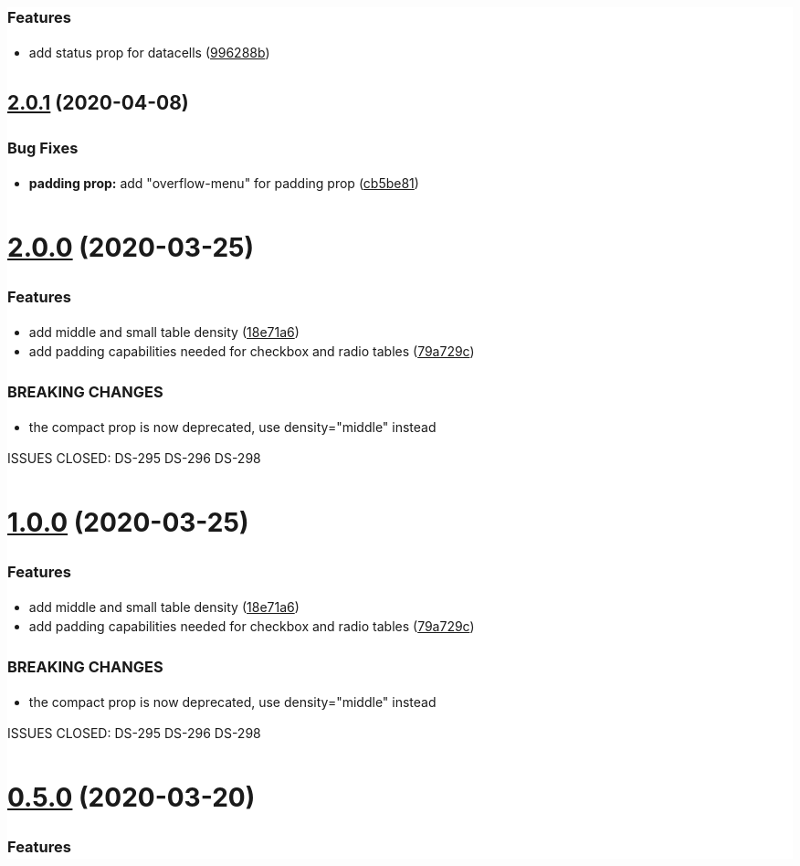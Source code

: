 ### Features

- add status prop for datacells ([996288b](https://github.com/entur/design-system/commits/996288b4c1b3d95d5fc0fa6dc621c366c2d37cea))

## [2.0.1](https://github.com/entur/design-system/compare/@entur/table@2.0.0...@entur/table@2.0.1) (2020-04-08)

### Bug Fixes

- **padding prop:** add "overflow-menu" for padding prop ([cb5be81](https://github.com/entur/design-system/commits/cb5be81e9bf144ed3a8e8f10e65b5ebe84fcab76))

# [2.0.0](https://github.com/entur/design-system/compare/@entur/table@0.5.0...@entur/table@2.0.0) (2020-03-25)

### Features

- add middle and small table density ([18e71a6](https://github.com/entur/design-system/commits/18e71a683c5dd67bf6e744742ace106da25ca321))
- add padding capabilities needed for checkbox and radio tables ([79a729c](https://github.com/entur/design-system/commits/79a729c58052e901bd4d6f8d9ee51120db3a0c31))

### BREAKING CHANGES

- the compact prop is now deprecated, use density="middle" instead

ISSUES CLOSED: DS-295 DS-296 DS-298

# [1.0.0](https://github.com/entur/design-system/compare/@entur/table@0.5.0...@entur/table@1.0.0) (2020-03-25)

### Features

- add middle and small table density ([18e71a6](https://github.com/entur/design-system/commits/18e71a683c5dd67bf6e744742ace106da25ca321))
- add padding capabilities needed for checkbox and radio tables ([79a729c](https://github.com/entur/design-system/commits/79a729c58052e901bd4d6f8d9ee51120db3a0c31))

### BREAKING CHANGES

- the compact prop is now deprecated, use density="middle" instead

ISSUES CLOSED: DS-295 DS-296 DS-298

# [0.5.0](https://github.com/entur/design-system/compare/@entur/table@0.4.1...@entur/table@0.5.0) (2020-03-20)

### Features
